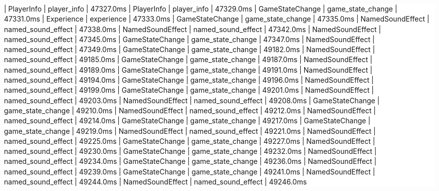 | PlayerInfo | player_info | 47327.0ms
| PlayerInfo | player_info | 47329.0ms
| GameStateChange | game_state_change | 47331.0ms
| Experience | experience | 47333.0ms
| GameStateChange | game_state_change | 47335.0ms
| NamedSoundEffect | named_sound_effect | 47338.0ms
| NamedSoundEffect | named_sound_effect | 47342.0ms
| NamedSoundEffect | named_sound_effect | 47345.0ms
| GameStateChange | game_state_change | 47347.0ms
| NamedSoundEffect | named_sound_effect | 47349.0ms
| GameStateChange | game_state_change | 49182.0ms
| NamedSoundEffect | named_sound_effect | 49185.0ms
| GameStateChange | game_state_change | 49187.0ms
| NamedSoundEffect | named_sound_effect | 49189.0ms
| GameStateChange | game_state_change | 49191.0ms
| NamedSoundEffect | named_sound_effect | 49194.0ms
| GameStateChange | game_state_change | 49196.0ms
| NamedSoundEffect | named_sound_effect | 49199.0ms
| GameStateChange | game_state_change | 49201.0ms
| NamedSoundEffect | named_sound_effect | 49203.0ms
| NamedSoundEffect | named_sound_effect | 49208.0ms
| GameStateChange | game_state_change | 49210.0ms
| NamedSoundEffect | named_sound_effect | 49212.0ms
| NamedSoundEffect | named_sound_effect | 49214.0ms
| GameStateChange | game_state_change | 49217.0ms
| GameStateChange | game_state_change | 49219.0ms
| NamedSoundEffect | named_sound_effect | 49221.0ms
| NamedSoundEffect | named_sound_effect | 49225.0ms
| GameStateChange | game_state_change | 49227.0ms
| NamedSoundEffect | named_sound_effect | 49230.0ms
| GameStateChange | game_state_change | 49232.0ms
| NamedSoundEffect | named_sound_effect | 49234.0ms
| GameStateChange | game_state_change | 49236.0ms
| NamedSoundEffect | named_sound_effect | 49239.0ms
| GameStateChange | game_state_change | 49241.0ms
| NamedSoundEffect | named_sound_effect | 49244.0ms
| NamedSoundEffect | named_sound_effect | 49246.0ms